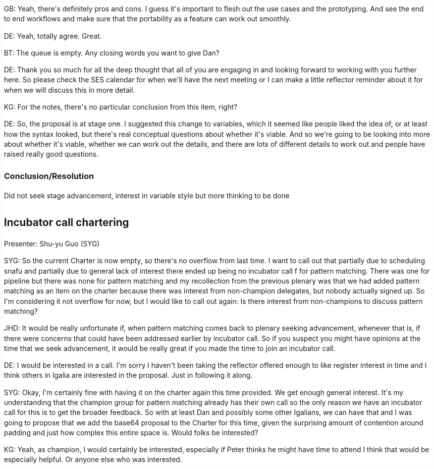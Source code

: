 GB: Yeah, there's definitely pros and cons. I guess it's important to flesh out the use cases and the prototyping. And see the end to end workflows and make sure that the portability as a feature can work out smoothly. 

DE: Yeah, totally agree. Great.

BT: The queue is empty. Any closing words you want to give Dan? 

DE: Thank you so much for all the deep thought that all of you are engaging in and looking forward to working with you further here. So please check the SES calendar for when we'll have the next meeting or I can make a little reflector reminder about it for when we will discuss this in more detail.

KG: For the notes, there's no particular conclusion from this item, right?

DE: So, the proposal is at stage one. I suggested this change to variables, which it seemed like people liked the idea of, or at least how the syntax looked, but there's real conceptual questions about whether it's viable. And so we're going to be looking into more about whether it's viable, whether we can work out the details, and there are lots of different details to work out and people have raised really good questions.



### Conclusion/Resolution
Did not seek stage advancement, interest in variable style but more thinking to be done



## Incubator call chartering
Presenter: Shu-yu Guo (SYG)


SYG: So the current Charter is now empty, so there's no overflow from last time. I want to call out that partially due to scheduling snafu and partially due to general lack of interest there ended up being no incubator call f for pattern matching. There was one for pipeline but there was none for pattern matching and my recollection from the previous plenary was that we had added pattern matching as an item on the charter because there was interest from non-champion delegates, but nobody actually signed up. So I'm considering it not overflow for now, but I would like to call out again: Is there interest from non-champions to discuss pattern matching?

JHD: It would be really unfortunate if, when pattern matching comes back to plenary seeking advancement, whenever that is, if there were concerns that could have been addressed earlier by incubator call. So if you suspect you might have opinions at the time that we seek advancement, it would be really great if you made the time to join an incubator call.

DE: I would be interested in a call. I'm sorry I haven't been taking the reflector offered enough to like register interest in time and I think others in Igalia are interested in the proposal. Just in following it along.

SYG: Okay, I'm certainly fine with having it on the charter again this time provided. We get enough general interest. It's my understanding that the champion group for pattern matching already has their own call so the only reason we have an incubator call for this is to get the broader feedback. So with at least Dan and possibly some other Igalians, we can have that and I was going to propose that we add the base64 proposal to the Charter for this time, given the surprising amount of contention around padding and just how complex this entire space is. Would folks be interested?


KG: Yeah, as champion, I would certainly be interested, especially if Peter thinks he might have time to attend I think that would be especially helpful. Or anyone else who was interested. 
